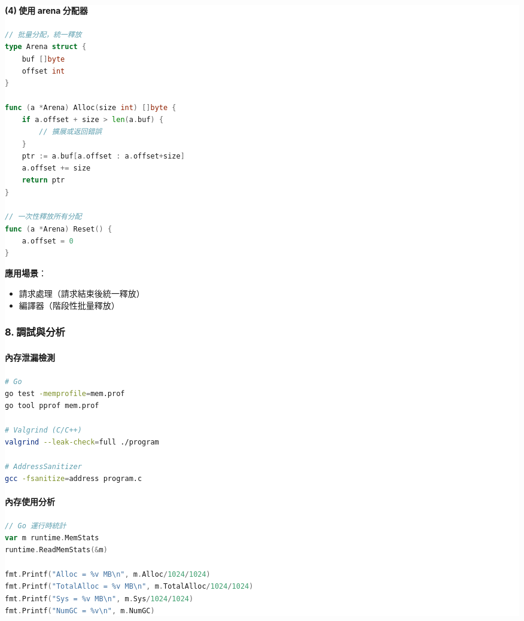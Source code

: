 #### (4) 使用 arena 分配器

```go
// 批量分配，統一釋放
type Arena struct {
    buf []byte
    offset int
}

func (a *Arena) Alloc(size int) []byte {
    if a.offset + size > len(a.buf) {
        // 擴展或返回錯誤
    }
    ptr := a.buf[a.offset : a.offset+size]
    a.offset += size
    return ptr
}

// 一次性釋放所有分配
func (a *Arena) Reset() {
    a.offset = 0
}
```

**應用場景**：
- 請求處理（請求結束後統一釋放）
- 編譯器（階段性批量釋放）

### 8. 調試與分析

#### 內存泄漏檢測

```bash
# Go
go test -memprofile=mem.prof
go tool pprof mem.prof

# Valgrind (C/C++)
valgrind --leak-check=full ./program

# AddressSanitizer
gcc -fsanitize=address program.c
```

#### 內存使用分析

```go
// Go 運行時統計
var m runtime.MemStats
runtime.ReadMemStats(&m)

fmt.Printf("Alloc = %v MB\n", m.Alloc/1024/1024)
fmt.Printf("TotalAlloc = %v MB\n", m.TotalAlloc/1024/1024)
fmt.Printf("Sys = %v MB\n", m.Sys/1024/1024)
fmt.Printf("NumGC = %v\n", m.NumGC)
```
